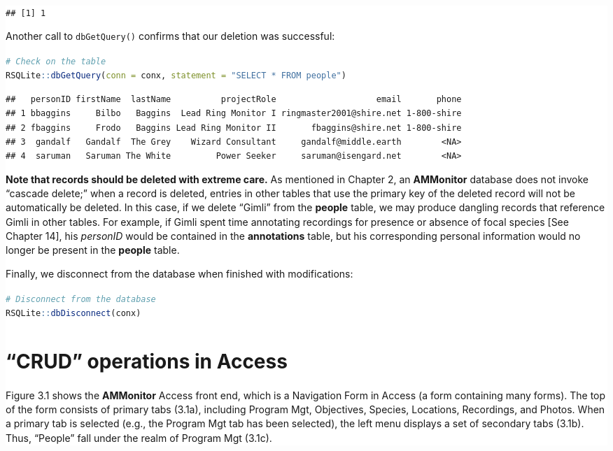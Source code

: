     ## [1] 1

Another call to `dbGetQuery()` confirms that our deletion was
successful:

``` r
# Check on the table
RSQLite::dbGetQuery(conn = conx, statement = "SELECT * FROM people")
```

    ##   personID firstName  lastName          projectRole                    email       phone
    ## 1 bbaggins     Bilbo   Baggins  Lead Ring Monitor I ringmaster2001@shire.net 1-800-shire
    ## 2 fbaggins     Frodo   Baggins Lead Ring Monitor II       fbaggins@shire.net 1-800-shire
    ## 3  gandalf   Gandalf  The Grey    Wizard Consultant     gandalf@middle.earth        <NA>
    ## 4  saruman   Saruman The White         Power Seeker     saruman@isengard.net        <NA>

**Note that records should be deleted with extreme care.** As mentioned
in Chapter 2, an **AMMonitor** database does not invoke “cascade
delete;” when a record is deleted, entries in other tables that use the
primary key of the deleted record will not be automatically be deleted.
In this case, if we delete “Gimli” from the **people** table, we may
produce dangling records that reference Gimli in other tables. For
example, if Gimli spent time annotating recordings for presence or
absence of focal species \[See Chapter 14\], his *personID* would be
contained in the **annotations** table, but his corresponding personal
information would no longer be present in the **people** table.

Finally, we disconnect from the database when finished with
modifications:

``` r
# Disconnect from the database
RSQLite::dbDisconnect(conx)
```

“CRUD” operations in Access
===========================

Figure 3.1 shows the **AMMonitor** Access front end, which is a
Navigation Form in Access (a form containing many forms). The top of the
form consists of primary tabs (3.1a), including Program Mgt, Objectives,
Species, Locations, Recordings, and Photos. When a primary tab is
selected (e.g., the Program Mgt tab has been selected), the left menu
displays a set of secondary tabs (3.1b). Thus, “People” fall under the
realm of Program Mgt (3.1c).
